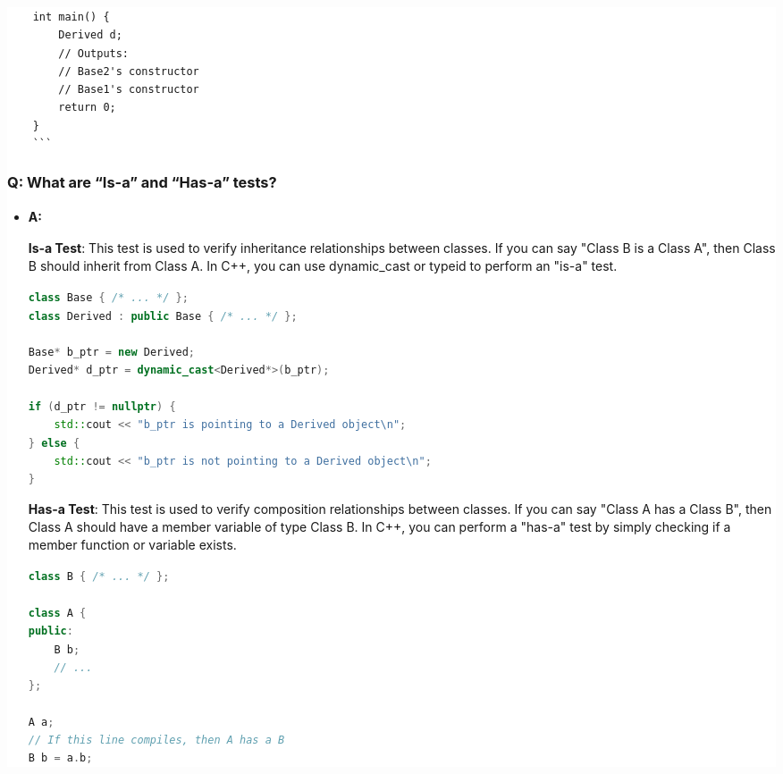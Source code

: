         int main() {
            Derived d;
            // Outputs:
            // Base2's constructor
            // Base1's constructor
            return 0;
        }
        ```
        

### Q: **What are “Is-a” and “Has-a” tests?**

- **A:**
    
    **Is-a Test**: This test is used to verify inheritance relationships between classes. If you can say "Class B is a Class A", then Class B should inherit from Class A. In C++, you can use dynamic_cast or typeid to perform an "is-a" test.
    
    ```cpp
    class Base { /* ... */ };
    class Derived : public Base { /* ... */ };
    
    Base* b_ptr = new Derived;
    Derived* d_ptr = dynamic_cast<Derived*>(b_ptr);
    
    if (d_ptr != nullptr) {
        std::cout << "b_ptr is pointing to a Derived object\n";
    } else {
        std::cout << "b_ptr is not pointing to a Derived object\n";
    }
    ```
    
    **Has-a Test**: This test is used to verify composition relationships between classes. If you can say "Class A has a Class B", then Class A should have a member variable of type Class B. In C++, you can perform a "has-a" test by simply checking if a member function or variable exists.
    
    ```cpp
    class B { /* ... */ };
    
    class A {
    public:
        B b;
        // ...
    };
    
    A a;
    // If this line compiles, then A has a B
    B b = a.b;
    ```
